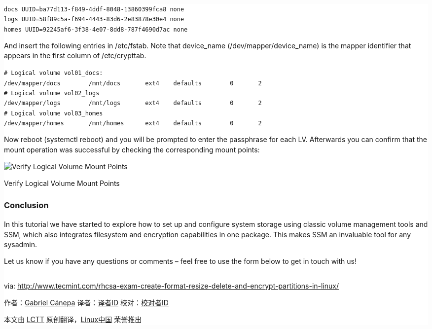     docs UUID=ba77d113-f849-4ddf-8048-13860399fca8 none
    logs UUID=58f89c5a-f694-4443-83d6-2e83878e30e4 none
    homes UUID=92245af6-3f38-4e07-8dd8-787f4690d7ac none

And insert the following entries in /etc/fstab. Note that device_name (/dev/mapper/device_name) is the mapper identifier that appears in the first column of /etc/crypttab.

    # Logical volume vol01_docs:
    /dev/mapper/docs    	/mnt/docs   	ext4	defaults    	0   	2
    # Logical volume vol02_logs
    /dev/mapper/logs    	/mnt/logs   	ext4	defaults    	0   	2
    # Logical volume vol03_homes
    /dev/mapper/homes    	/mnt/homes   	ext4	defaults    	0   	2

Now reboot (systemctl reboot) and you will be prompted to enter the passphrase for each LV. Afterwards you can confirm that the mount operation was successful by checking the corresponding mount points:

![Verify Logical Volume Mount Points](http://www.tecmint.com/wp-content/uploads/2015/04/Verify-LV-Mount-Points.png)

Verify Logical Volume Mount Points

### Conclusion ###

In this tutorial we have started to explore how to set up and configure system storage using classic volume management tools and SSM, which also integrates filesystem and encryption capabilities in one package. This makes SSM an invaluable tool for any sysadmin.

Let us know if you have any questions or comments – feel free to use the form below to get in touch with us!

--------------------------------------------------------------------------------

via: http://www.tecmint.com/rhcsa-exam-create-format-resize-delete-and-encrypt-partitions-in-linux/

作者：[Gabriel Cánepa][a]
译者：[译者ID](https://github.com/译者ID)
校对：[校对者ID](https://github.com/校对者ID)

本文由 [LCTT](https://github.com/LCTT/TranslateProject) 原创翻译，[Linux中国](https://linux.cn/) 荣誉推出

[a]:http://www.tecmint.com/author/gacanepa/
[1]:http://www.tecmint.com/create-lvm-storage-in-linux/
